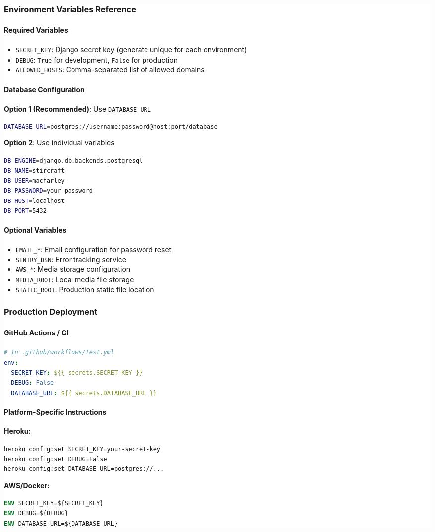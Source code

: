 ### Environment Variables Reference

#### Required Variables
- `SECRET_KEY`: Django secret key (generate unique for each environment)
- `DEBUG`: `True` for development, `False` for production
- `ALLOWED_HOSTS`: Comma-separated list of allowed domains

#### Database Configuration
**Option 1 (Recommended)**: Use `DATABASE_URL`
```bash
DATABASE_URL=postgres://username:password@host:port/database
```

**Option 2**: Use individual variables
```bash
DB_ENGINE=django.db.backends.postgresql
DB_NAME=stircraft
DB_USER=macfarley
DB_PASSWORD=your-password
DB_HOST=localhost
DB_PORT=5432
```

#### Optional Variables
- `EMAIL_*`: Email configuration for password reset
- `SENTRY_DSN`: Error tracking service
- `AWS_*`: Media storage configuration
- `MEDIA_ROOT`: Local media file storage
- `STATIC_ROOT`: Production static file location

### Production Deployment

#### GitHub Actions / CI
```yaml
# In .github/workflows/test.yml
env:
  SECRET_KEY: ${{ secrets.SECRET_KEY }}
  DEBUG: False
  DATABASE_URL: ${{ secrets.DATABASE_URL }}
```

#### Platform-Specific Instructions

**Heroku:**
```bash
heroku config:set SECRET_KEY=your-secret-key
heroku config:set DEBUG=False
heroku config:set DATABASE_URL=postgres://...
```

**AWS/Docker:**
```dockerfile
ENV SECRET_KEY=${SECRET_KEY}
ENV DEBUG=${DEBUG}
ENV DATABASE_URL=${DATABASE_URL}
```

